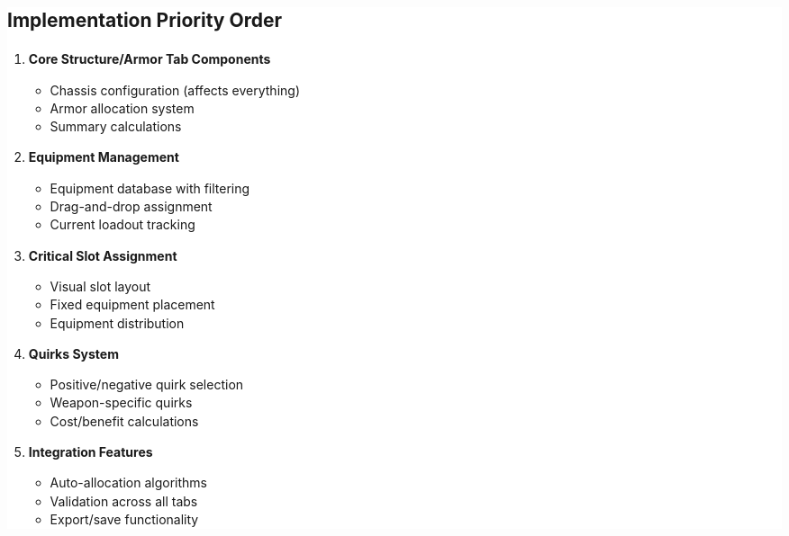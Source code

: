 ## Implementation Priority Order

1. **Core Structure/Armor Tab Components**
   - Chassis configuration (affects everything)
   - Armor allocation system
   - Summary calculations

2. **Equipment Management**
   - Equipment database with filtering
   - Drag-and-drop assignment
   - Current loadout tracking

3. **Critical Slot Assignment**
   - Visual slot layout
   - Fixed equipment placement
   - Equipment distribution

4. **Quirks System**
   - Positive/negative quirk selection
   - Weapon-specific quirks
   - Cost/benefit calculations

5. **Integration Features**
   - Auto-allocation algorithms
   - Validation across all tabs
   - Export/save functionality
